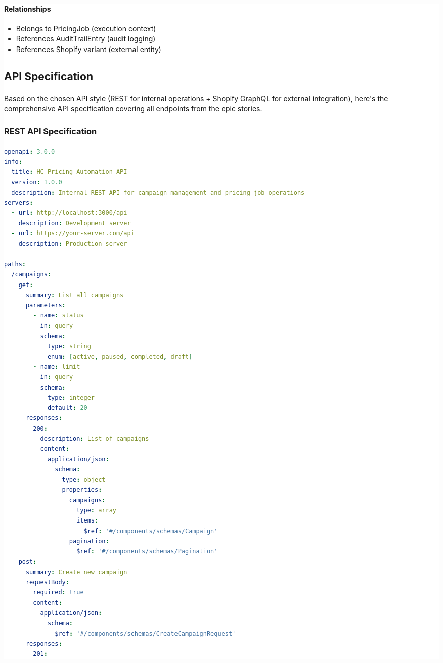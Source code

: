 #### Relationships
- Belongs to PricingJob (execution context)
- References AuditTrailEntry (audit logging)
- References Shopify variant (external entity)

## API Specification

Based on the chosen API style (REST for internal operations + Shopify GraphQL for external integration), here's the comprehensive API specification covering all endpoints from the epic stories.

### REST API Specification

```yaml
openapi: 3.0.0
info:
  title: HC Pricing Automation API
  version: 1.0.0
  description: Internal REST API for campaign management and pricing job operations
servers:
  - url: http://localhost:3000/api
    description: Development server
  - url: https://your-server.com/api
    description: Production server

paths:
  /campaigns:
    get:
      summary: List all campaigns
      parameters:
        - name: status
          in: query
          schema:
            type: string
            enum: [active, paused, completed, draft]
        - name: limit
          in: query
          schema:
            type: integer
            default: 20
      responses:
        200:
          description: List of campaigns
          content:
            application/json:
              schema:
                type: object
                properties:
                  campaigns:
                    type: array
                    items:
                      $ref: '#/components/schemas/Campaign'
                  pagination:
                    $ref: '#/components/schemas/Pagination'
    post:
      summary: Create new campaign
      requestBody:
        required: true
        content:
          application/json:
            schema:
              $ref: '#/components/schemas/CreateCampaignRequest'
      responses:
        201:
```